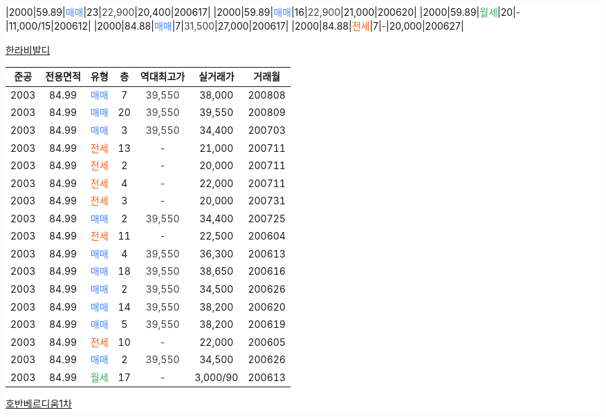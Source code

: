|2000|59.89|<span style="color:#4285f3">매매</span>|23|<span style="color:#444444">22,900</span>|20,400|200617|
|2000|59.89|<span style="color:#4285f3">매매</span>|16|<span style="color:#444444">22,900</span>|21,000|200620|
|2000|59.89|<span style="color:#34a853">월세</span>|20|<span style="color:#444444">-</span>|11,000/15|200612|
|2000|84.88|<span style="color:#4285f3">매매</span>|7|<span style="color:#444444">31,500</span>|27,000|200617|
|2000|84.88|<span style="color:#ff5a00">전세</span>|7|<span style="color:#444444">-</span>|20,000|200627|

[한라비발디](https://search.naver.com/search.naver?query=%EA%B2%BD%EA%B8%B0%EB%8F%84+%EC%9D%98%EC%A0%95%EB%B6%80%EC%8B%9C+%EB%AF%BC%EB%9D%BD%EB%8F%99+%ED%95%9C%EB%9D%BC%EB%B9%84%EB%B0%9C%EB%94%94)

|준공|전용면적|유형|층|역대최고가|실거래가|거래월|
|:---:|:---:|:---:|:---:|:---:|:---:|:---:|
|2003|84.99|<span style="color:#4285f3">매매</span>|7|<span style="color:#444444">39,550</span>|38,000|200808|
|2003|84.99|<span style="color:#4285f3">매매</span>|20|<span style="color:#444444">39,550</span>|39,550|200809|
|2003|84.99|<span style="color:#4285f3">매매</span>|3|<span style="color:#444444">39,550</span>|34,400|200703|
|2003|84.99|<span style="color:#ff5a00">전세</span>|13|<span style="color:#444444">-</span>|21,000|200711|
|2003|84.99|<span style="color:#ff5a00">전세</span>|2|<span style="color:#444444">-</span>|20,000|200711|
|2003|84.99|<span style="color:#ff5a00">전세</span>|4|<span style="color:#444444">-</span>|22,000|200711|
|2003|84.99|<span style="color:#ff5a00">전세</span>|3|<span style="color:#444444">-</span>|20,000|200731|
|2003|84.99|<span style="color:#4285f3">매매</span>|2|<span style="color:#444444">39,550</span>|34,400|200725|
|2003|84.99|<span style="color:#ff5a00">전세</span>|11|<span style="color:#444444">-</span>|22,500|200604|
|2003|84.99|<span style="color:#4285f3">매매</span>|4|<span style="color:#444444">39,550</span>|36,300|200613|
|2003|84.99|<span style="color:#4285f3">매매</span>|18|<span style="color:#444444">39,550</span>|38,650|200616|
|2003|84.99|<span style="color:#4285f3">매매</span>|2|<span style="color:#444444">39,550</span>|34,500|200626|
|2003|84.99|<span style="color:#4285f3">매매</span>|14|<span style="color:#444444">39,550</span>|38,200|200620|
|2003|84.99|<span style="color:#4285f3">매매</span>|5|<span style="color:#444444">39,550</span>|38,200|200619|
|2003|84.99|<span style="color:#ff5a00">전세</span>|10|<span style="color:#444444">-</span>|22,000|200605|
|2003|84.99|<span style="color:#4285f3">매매</span>|2|<span style="color:#444444">39,550</span>|34,500|200626|
|2003|84.99|<span style="color:#34a853">월세</span>|17|<span style="color:#444444">-</span>|3,000/90|200613|


<script async src="//pagead2.googlesyndication.com/pagead/js/adsbygoogle.js"></script>

<ins class="adsbygoogle"
     style="display:block"
     data-ad-client="ca-pub-2446590836940007"
     data-ad-slot="1659523306"
     data-ad-format="auto"
     data-full-width-responsive="true"></ins>
<script>
(adsbygoogle = window.adsbygoogle || []).push({});
</script>


[호반베르디움1차](https://search.naver.com/search.naver?query=%EA%B2%BD%EA%B8%B0%EB%8F%84+%EC%9D%98%EC%A0%95%EB%B6%80%EC%8B%9C+%EB%AF%BC%EB%9D%BD%EB%8F%99+%ED%98%B8%EB%B0%98%EB%B2%A0%EB%A5%B4%EB%94%94%EC%9B%801%EC%B0%A8)

